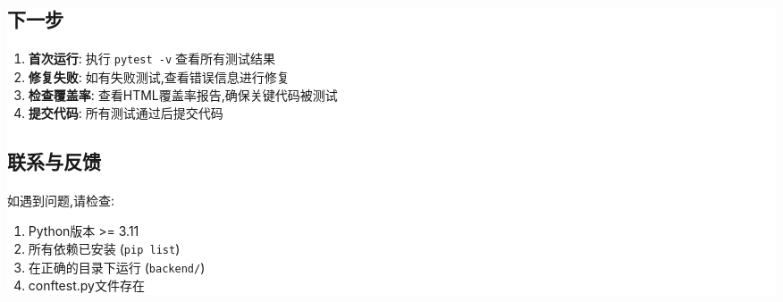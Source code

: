 ## 下一步

1. **首次运行**: 执行 `pytest -v` 查看所有测试结果
2. **修复失败**: 如有失败测试,查看错误信息进行修复
3. **检查覆盖率**: 查看HTML覆盖率报告,确保关键代码被测试
4. **提交代码**: 所有测试通过后提交代码

## 联系与反馈

如遇到问题,请检查:
1. Python版本 >= 3.11
2. 所有依赖已安装 (`pip list`)
3. 在正确的目录下运行 (`backend/`)
4. conftest.py文件存在
